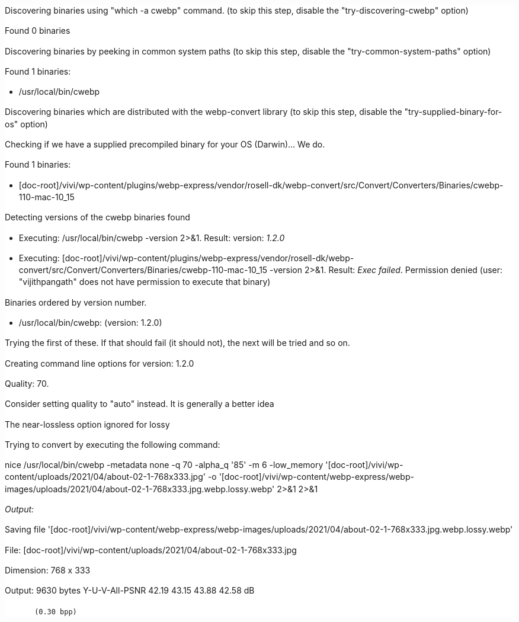 Discovering binaries using "which -a cwebp" command. (to skip this step, disable the "try-discovering-cwebp" option)

Found 0 binaries

Discovering binaries by peeking in common system paths (to skip this step, disable the "try-common-system-paths" option)

Found 1 binaries: 

- /usr/local/bin/cwebp

Discovering binaries which are distributed with the webp-convert library (to skip this step, disable the "try-supplied-binary-for-os" option)

Checking if we have a supplied precompiled binary for your OS (Darwin)... We do.

Found 1 binaries: 

- [doc-root]/vivi/wp-content/plugins/webp-express/vendor/rosell-dk/webp-convert/src/Convert/Converters/Binaries/cwebp-110-mac-10_15

Detecting versions of the cwebp binaries found

- Executing: /usr/local/bin/cwebp -version 2>&1. Result: version: *1.2.0*

- Executing: [doc-root]/vivi/wp-content/plugins/webp-express/vendor/rosell-dk/webp-convert/src/Convert/Converters/Binaries/cwebp-110-mac-10_15 -version 2>&1. Result: *Exec failed*. Permission denied (user: "vijithpangath" does not have permission to execute that binary)

Binaries ordered by version number.

- /usr/local/bin/cwebp: (version: 1.2.0)

Trying the first of these. If that should fail (it should not), the next will be tried and so on.

Creating command line options for version: 1.2.0

Quality: 70. 

Consider setting quality to "auto" instead. It is generally a better idea

The near-lossless option ignored for lossy

Trying to convert by executing the following command:

nice /usr/local/bin/cwebp -metadata none -q 70 -alpha_q '85' -m 6 -low_memory '[doc-root]/vivi/wp-content/uploads/2021/04/about-02-1-768x333.jpg' -o '[doc-root]/vivi/wp-content/webp-express/webp-images/uploads/2021/04/about-02-1-768x333.jpg.webp.lossy.webp' 2>&1 2>&1


*Output:* 

Saving file '[doc-root]/vivi/wp-content/webp-express/webp-images/uploads/2021/04/about-02-1-768x333.jpg.webp.lossy.webp'

File:      [doc-root]/vivi/wp-content/uploads/2021/04/about-02-1-768x333.jpg

Dimension: 768 x 333

Output:    9630 bytes Y-U-V-All-PSNR 42.19 43.15 43.88   42.58 dB

           (0.30 bpp)

